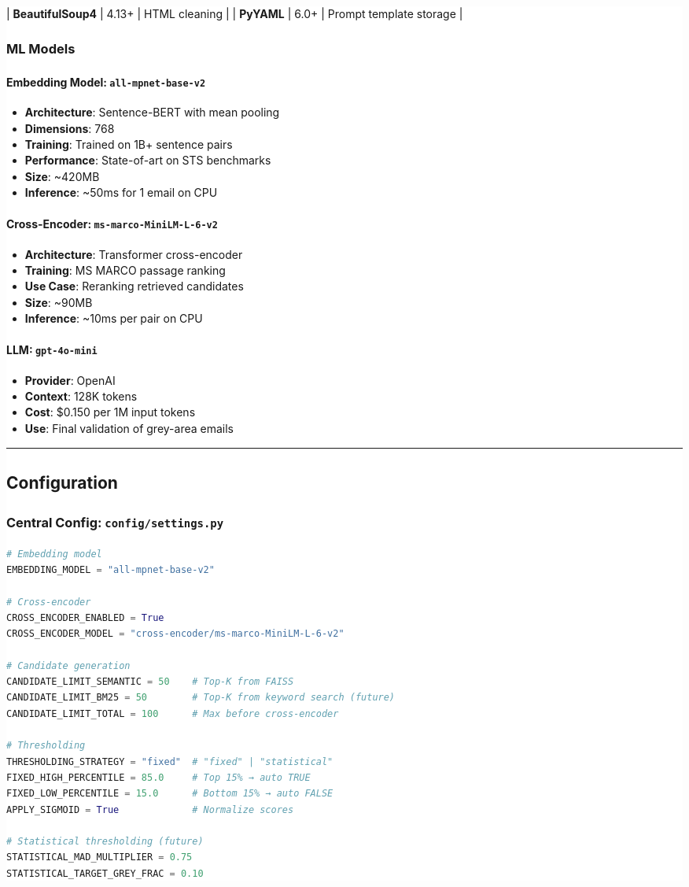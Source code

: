 | **BeautifulSoup4** | 4.13+ | HTML cleaning |
| **PyYAML** | 6.0+ | Prompt template storage |

### ML Models

#### Embedding Model: `all-mpnet-base-v2`
- **Architecture**: Sentence-BERT with mean pooling
- **Dimensions**: 768
- **Training**: Trained on 1B+ sentence pairs
- **Performance**: State-of-art on STS benchmarks
- **Size**: ~420MB
- **Inference**: ~50ms for 1 email on CPU

#### Cross-Encoder: `ms-marco-MiniLM-L-6-v2`
- **Architecture**: Transformer cross-encoder
- **Training**: MS MARCO passage ranking
- **Use Case**: Reranking retrieved candidates
- **Size**: ~90MB
- **Inference**: ~10ms per pair on CPU

#### LLM: `gpt-4o-mini`
- **Provider**: OpenAI
- **Context**: 128K tokens
- **Cost**: $0.150 per 1M input tokens
- **Use**: Final validation of grey-area emails

---

## Configuration

### Central Config: `config/settings.py`

```python
# Embedding model
EMBEDDING_MODEL = "all-mpnet-base-v2"

# Cross-encoder
CROSS_ENCODER_ENABLED = True
CROSS_ENCODER_MODEL = "cross-encoder/ms-marco-MiniLM-L-6-v2"

# Candidate generation
CANDIDATE_LIMIT_SEMANTIC = 50    # Top-K from FAISS
CANDIDATE_LIMIT_BM25 = 50        # Top-K from keyword search (future)
CANDIDATE_LIMIT_TOTAL = 100      # Max before cross-encoder

# Thresholding
THRESHOLDING_STRATEGY = "fixed"  # "fixed" | "statistical"
FIXED_HIGH_PERCENTILE = 85.0     # Top 15% → auto TRUE
FIXED_LOW_PERCENTILE = 15.0      # Bottom 15% → auto FALSE
APPLY_SIGMOID = True             # Normalize scores

# Statistical thresholding (future)
STATISTICAL_MAD_MULTIPLIER = 0.75
STATISTICAL_TARGET_GREY_FRAC = 0.10
```
